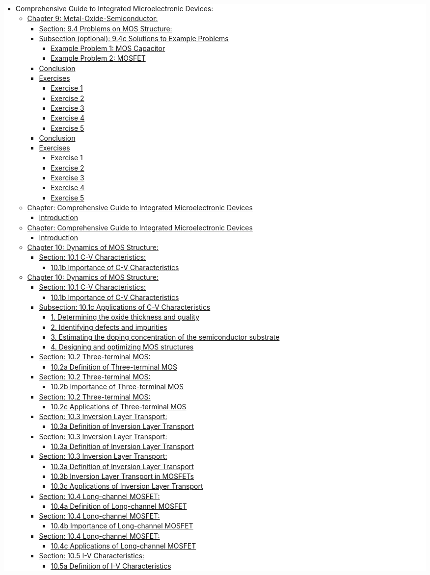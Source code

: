 - [Comprehensive Guide to Integrated Microelectronic Devices:](#Comprehensive-Guide-to-Integrated-Microelectronic-Devices:)
  - [Chapter 9: Metal-Oxide-Semiconductor:](#Chapter-9:-Metal-Oxide-Semiconductor:)
    - [Section: 9.4 Problems on MOS Structure:](#Section:-9.4-Problems-on-MOS-Structure:)
    - [Subsection (optional): 9.4c Solutions to Example Problems](#Subsection-(optional):-9.4c-Solutions-to-Example-Problems)
      - [Example Problem 1: MOS Capacitor](#Example-Problem-1:-MOS-Capacitor)
      - [Example Problem 2: MOSFET](#Example-Problem-2:-MOSFET)
    - [Conclusion](#Conclusion)
    - [Exercises](#Exercises)
      - [Exercise 1](#Exercise-1)
      - [Exercise 2](#Exercise-2)
      - [Exercise 3](#Exercise-3)
      - [Exercise 4](#Exercise-4)
      - [Exercise 5](#Exercise-5)
    - [Conclusion](#Conclusion)
    - [Exercises](#Exercises)
      - [Exercise 1](#Exercise-1)
      - [Exercise 2](#Exercise-2)
      - [Exercise 3](#Exercise-3)
      - [Exercise 4](#Exercise-4)
      - [Exercise 5](#Exercise-5)
  - [Chapter: Comprehensive Guide to Integrated Microelectronic Devices](#Chapter:-Comprehensive-Guide-to-Integrated-Microelectronic-Devices)
    - [Introduction](#Introduction)
  - [Chapter: Comprehensive Guide to Integrated Microelectronic Devices](#Chapter:-Comprehensive-Guide-to-Integrated-Microelectronic-Devices)
    - [Introduction](#Introduction)
  - [Chapter 10: Dynamics of MOS Structure:](#Chapter-10:-Dynamics-of-MOS-Structure:)
    - [Section: 10.1 C-V Characteristics:](#Section:-10.1-C-V-Characteristics:)
      - [10.1b Importance of C-V Characteristics](#10.1b-Importance-of-C-V-Characteristics)
  - [Chapter 10: Dynamics of MOS Structure:](#Chapter-10:-Dynamics-of-MOS-Structure:)
    - [Section: 10.1 C-V Characteristics:](#Section:-10.1-C-V-Characteristics:)
      - [10.1b Importance of C-V Characteristics](#10.1b-Importance-of-C-V-Characteristics)
    - [Subsection: 10.1c Applications of C-V Characteristics](#Subsection:-10.1c-Applications-of-C-V-Characteristics)
      - [1. Determining the oxide thickness and quality](#1.-Determining-the-oxide-thickness-and-quality)
      - [2. Identifying defects and impurities](#2.-Identifying-defects-and-impurities)
      - [3. Estimating the doping concentration of the semiconductor substrate](#3.-Estimating-the-doping-concentration-of-the-semiconductor-substrate)
      - [4. Designing and optimizing MOS structures](#4.-Designing-and-optimizing-MOS-structures)
    - [Section: 10.2 Three-terminal MOS:](#Section:-10.2-Three-terminal-MOS:)
      - [10.2a Definition of Three-terminal MOS](#10.2a-Definition-of-Three-terminal-MOS)
    - [Section: 10.2 Three-terminal MOS:](#Section:-10.2-Three-terminal-MOS:)
      - [10.2b Importance of Three-terminal MOS](#10.2b-Importance-of-Three-terminal-MOS)
    - [Section: 10.2 Three-terminal MOS:](#Section:-10.2-Three-terminal-MOS:)
      - [10.2c Applications of Three-terminal MOS](#10.2c-Applications-of-Three-terminal-MOS)
    - [Section: 10.3 Inversion Layer Transport:](#Section:-10.3-Inversion-Layer-Transport:)
      - [10.3a Definition of Inversion Layer Transport](#10.3a-Definition-of-Inversion-Layer-Transport)
    - [Section: 10.3 Inversion Layer Transport:](#Section:-10.3-Inversion-Layer-Transport:)
      - [10.3a Definition of Inversion Layer Transport](#10.3a-Definition-of-Inversion-Layer-Transport)
    - [Section: 10.3 Inversion Layer Transport:](#Section:-10.3-Inversion-Layer-Transport:)
      - [10.3a Definition of Inversion Layer Transport](#10.3a-Definition-of-Inversion-Layer-Transport)
      - [10.3b Inversion Layer Transport in MOSFETs](#10.3b-Inversion-Layer-Transport-in-MOSFETs)
      - [10.3c Applications of Inversion Layer Transport](#10.3c-Applications-of-Inversion-Layer-Transport)
    - [Section: 10.4 Long-channel MOSFET:](#Section:-10.4-Long-channel-MOSFET:)
      - [10.4a Definition of Long-channel MOSFET](#10.4a-Definition-of-Long-channel-MOSFET)
    - [Section: 10.4 Long-channel MOSFET:](#Section:-10.4-Long-channel-MOSFET:)
      - [10.4b Importance of Long-channel MOSFET](#10.4b-Importance-of-Long-channel-MOSFET)
    - [Section: 10.4 Long-channel MOSFET:](#Section:-10.4-Long-channel-MOSFET:)
      - [10.4c Applications of Long-channel MOSFET](#10.4c-Applications-of-Long-channel-MOSFET)
    - [Section: 10.5 I-V Characteristics:](#Section:-10.5-I-V-Characteristics:)
      - [10.5a Definition of I-V Characteristics](#10.5a-Definition-of-I-V-Characteristics)
